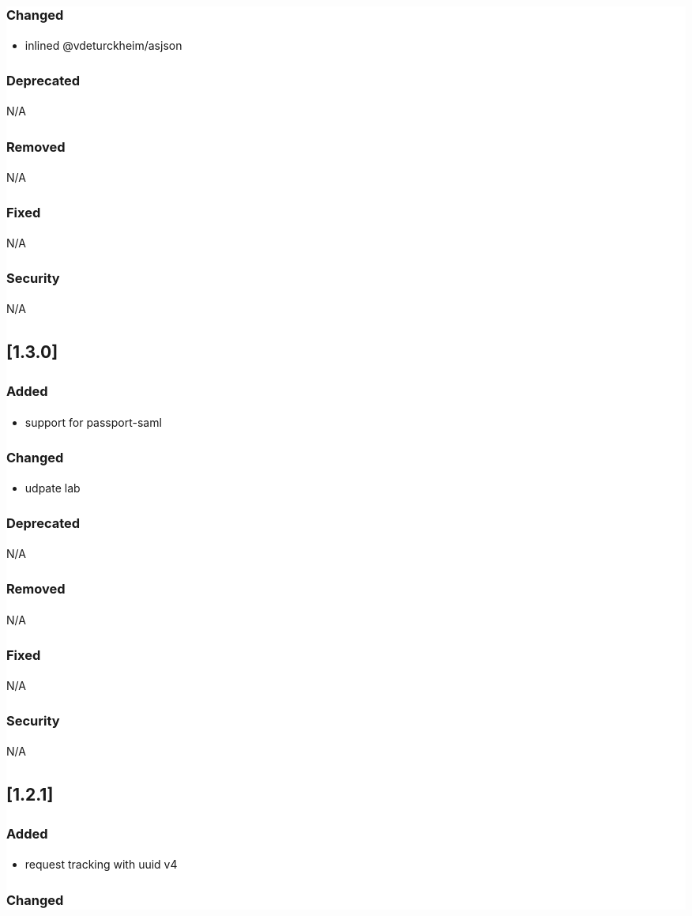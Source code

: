 ### Changed

* inlined @vdeturckheim/asjson

### Deprecated

N/A

### Removed

N/A

### Fixed

N/A

### Security

N/A

## [1.3.0]
### Added

* support for passport-saml

### Changed

* udpate lab

### Deprecated

N/A

### Removed

N/A

### Fixed

N/A

### Security

N/A


## [1.2.1]
### Added

* request tracking with uuid v4

### Changed
